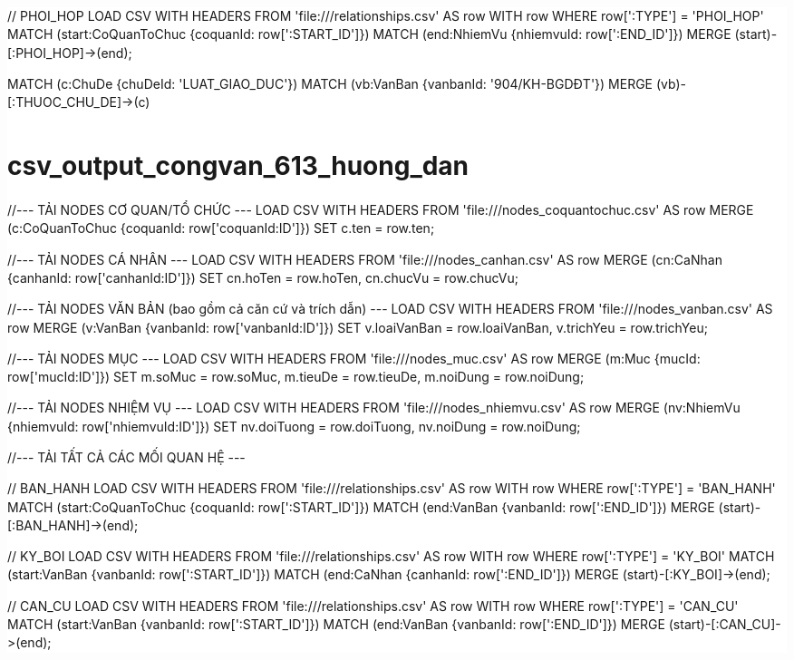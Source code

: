 // PHOI_HOP
LOAD CSV WITH HEADERS FROM 'file:///relationships.csv' AS row
WITH row WHERE row[':TYPE'] = 'PHOI_HOP'
MATCH (start:CoQuanToChuc {coquanId: row[':START_ID']})
MATCH (end:NhiemVu {nhiemvuId: row[':END_ID']})
MERGE (start)-[:PHOI_HOP]->(end);

MATCH (c:ChuDe {chuDeId: 'LUAT_GIAO_DUC'})
MATCH (vb:VanBan {vanbanId: '904/KH-BGDĐT'})
MERGE (vb)-[:THUOC_CHU_DE]->(c)

# csv_output_congvan_613_huong_dan
//--- TẢI NODES CƠ QUAN/TỔ CHỨC ---
LOAD CSV WITH HEADERS FROM 'file:///nodes_coquantochuc.csv' AS row
MERGE (c:CoQuanToChuc {coquanId: row['coquanId:ID']})
SET c.ten = row.ten;

//--- TẢI NODES CÁ NHÂN ---
LOAD CSV WITH HEADERS FROM 'file:///nodes_canhan.csv' AS row
MERGE (cn:CaNhan {canhanId: row['canhanId:ID']})
SET cn.hoTen = row.hoTen, cn.chucVu = row.chucVu;

//--- TẢI NODES VĂN BẢN (bao gồm cả căn cứ và trích dẫn) ---
LOAD CSV WITH HEADERS FROM 'file:///nodes_vanban.csv' AS row
MERGE (v:VanBan {vanbanId: row['vanbanId:ID']})
SET v.loaiVanBan = row.loaiVanBan, v.trichYeu = row.trichYeu;

//--- TẢI NODES MỤC ---
LOAD CSV WITH HEADERS FROM 'file:///nodes_muc.csv' AS row
MERGE (m:Muc {mucId: row['mucId:ID']})
SET m.soMuc = row.soMuc, m.tieuDe = row.tieuDe, m.noiDung = row.noiDung;

//--- TẢI NODES NHIỆM VỤ ---
LOAD CSV WITH HEADERS FROM 'file:///nodes_nhiemvu.csv' AS row
MERGE (nv:NhiemVu {nhiemvuId: row['nhiemvuId:ID']})
SET nv.doiTuong = row.doiTuong, nv.noiDung = row.noiDung;

//--- TẢI TẤT CẢ CÁC MỐI QUAN HỆ ---

// BAN_HANH
LOAD CSV WITH HEADERS FROM 'file:///relationships.csv' AS row
WITH row WHERE row[':TYPE'] = 'BAN_HANH'
MATCH (start:CoQuanToChuc {coquanId: row[':START_ID']})
MATCH (end:VanBan {vanbanId: row[':END_ID']})
MERGE (start)-[:BAN_HANH]->(end);

// KY_BOI
LOAD CSV WITH HEADERS FROM 'file:///relationships.csv' AS row
WITH row WHERE row[':TYPE'] = 'KY_BOI'
MATCH (start:VanBan {vanbanId: row[':START_ID']})
MATCH (end:CaNhan {canhanId: row[':END_ID']})
MERGE (start)-[:KY_BOI]->(end);

// CAN_CU
LOAD CSV WITH HEADERS FROM 'file:///relationships.csv' AS row
WITH row WHERE row[':TYPE'] = 'CAN_CU'
MATCH (start:VanBan {vanbanId: row[':START_ID']})
MATCH (end:VanBan {vanbanId: row[':END_ID']})
MERGE (start)-[:CAN_CU]->(end);

